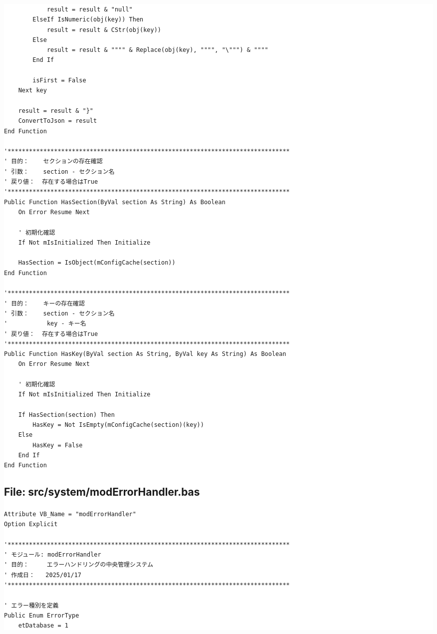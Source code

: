 ````
            result = result & "null"
        ElseIf IsNumeric(obj(key)) Then
            result = result & CStr(obj(key))
        Else
            result = result & """" & Replace(obj(key), """", "\""") & """"
        End If
        
        isFirst = False
    Next key
    
    result = result & "}"
    ConvertToJson = result
End Function

'*******************************************************************************
' 目的：    セクションの存在確認
' 引数：    section - セクション名
' 戻り値：  存在する場合はTrue
'*******************************************************************************
Public Function HasSection(ByVal section As String) As Boolean
    On Error Resume Next
    
    ' 初期化確認
    If Not mIsInitialized Then Initialize
    
    HasSection = IsObject(mConfigCache(section))
End Function

'*******************************************************************************
' 目的：    キーの存在確認
' 引数：    section - セクション名
'           key - キー名
' 戻り値：  存在する場合はTrue
'*******************************************************************************
Public Function HasKey(ByVal section As String, ByVal key As String) As Boolean
    On Error Resume Next
    
    ' 初期化確認
    If Not mIsInitialized Then Initialize
    
    If HasSection(section) Then
        HasKey = Not IsEmpty(mConfigCache(section)(key))
    Else
        HasKey = False
    End If
End Function
````

## File: src/system/modErrorHandler.bas
````
Attribute VB_Name = "modErrorHandler"
Option Explicit

'*******************************************************************************
' モジュール: modErrorHandler
' 目的：     エラーハンドリングの中央管理システム
' 作成日：   2025/01/17
'*******************************************************************************

' エラー種別を定義
Public Enum ErrorType
    etDatabase = 1
````